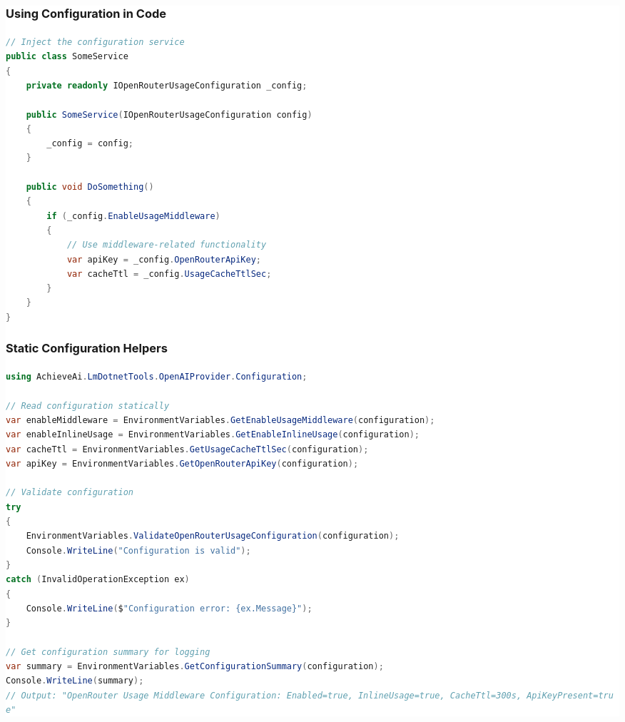### Using Configuration in Code

```csharp
// Inject the configuration service
public class SomeService
{
    private readonly IOpenRouterUsageConfiguration _config;
    
    public SomeService(IOpenRouterUsageConfiguration config)
    {
        _config = config;
    }
    
    public void DoSomething()
    {
        if (_config.EnableUsageMiddleware)
        {
            // Use middleware-related functionality
            var apiKey = _config.OpenRouterApiKey;
            var cacheTtl = _config.UsageCacheTtlSec;
        }
    }
}
```

### Static Configuration Helpers

```csharp
using AchieveAi.LmDotnetTools.OpenAIProvider.Configuration;

// Read configuration statically
var enableMiddleware = EnvironmentVariables.GetEnableUsageMiddleware(configuration);
var enableInlineUsage = EnvironmentVariables.GetEnableInlineUsage(configuration);
var cacheTtl = EnvironmentVariables.GetUsageCacheTtlSec(configuration);
var apiKey = EnvironmentVariables.GetOpenRouterApiKey(configuration);

// Validate configuration
try 
{
    EnvironmentVariables.ValidateOpenRouterUsageConfiguration(configuration);
    Console.WriteLine("Configuration is valid");
}
catch (InvalidOperationException ex)
{
    Console.WriteLine($"Configuration error: {ex.Message}");
}

// Get configuration summary for logging
var summary = EnvironmentVariables.GetConfigurationSummary(configuration);
Console.WriteLine(summary);
// Output: "OpenRouter Usage Middleware Configuration: Enabled=true, InlineUsage=true, CacheTtl=300s, ApiKeyPresent=true"
```
